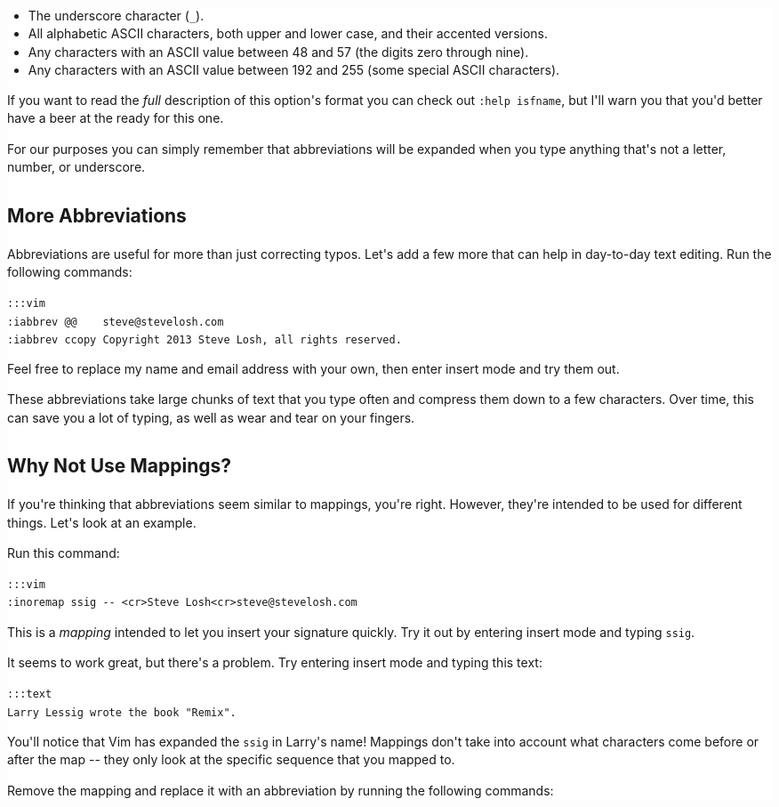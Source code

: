 * The underscore character (`_`).
* All alphabetic ASCII characters, both upper and lower case, and their accented
  versions.
* Any characters with an ASCII value between 48 and 57 (the digits zero through
  nine).
* Any characters with an ASCII value between 192 and 255 (some special ASCII
  characters).

If you want to read the *full* description of this option's format you can check
out `:help isfname`, but I'll warn you that you'd better have a beer at the
ready for this one.

For our purposes you can simply remember that abbreviations will be expanded
when you type anything that's not a letter, number, or underscore.

More Abbreviations
------------------

Abbreviations are useful for more than just correcting typos.  Let's add a few
more that can help in day-to-day text editing.  Run the following commands:

    :::vim
    :iabbrev @@    steve@stevelosh.com
    :iabbrev ccopy Copyright 2013 Steve Losh, all rights reserved.

Feel free to replace my name and email address with your own, then enter insert
mode and try them out.

These abbreviations take large chunks of text that you type often and compress
them down to a few characters.  Over time, this can save you a lot of typing, as
well as wear and tear on your fingers.

Why Not Use Mappings?
---------------------

If you're thinking that abbreviations seem similar to mappings, you're right.
However, they're intended to be used for different things.  Let's look at an
example.

Run this command:

    :::vim
    :inoremap ssig -- <cr>Steve Losh<cr>steve@stevelosh.com

This is a *mapping* intended to let you insert your signature quickly.  Try it
out by entering insert mode and typing `ssig`.

It seems to work great, but there's a problem.  Try entering insert mode and
typing this text:

    :::text
    Larry Lessig wrote the book "Remix".

You'll notice that Vim has expanded the `ssig` in Larry's name!  Mappings don't
take into account what characters come before or after the map -- they only look
at the specific sequence that you mapped to.

Remove the mapping and replace it with an abbreviation by running the following
commands:
